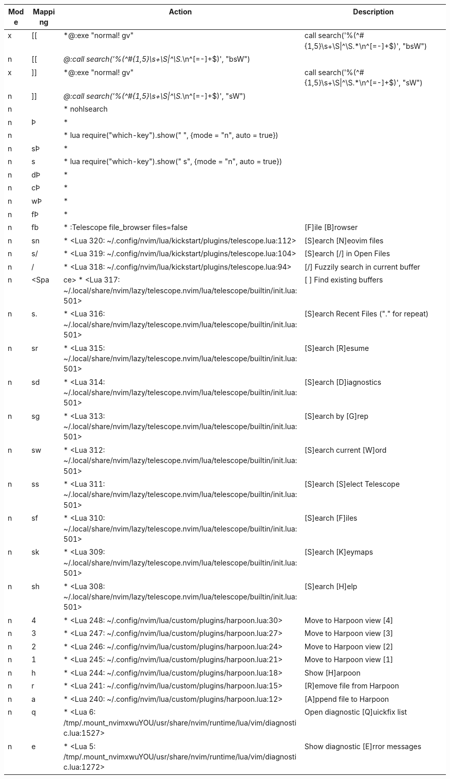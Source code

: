 | Mode | Mapping | Action | Description |
|------|---------|--------|-------------|
| x | [[         | *@:<C-U>exe "normal! gv"|call search('\%(^#\{1,5\}\s\+\S\|^\S.*\n^[=-]\+$\)', "bsW")<CR>
| n | [[         | *@:<C-U>call search('\%(^#\{1,5\}\s\+\S\|^\S.*\n^[=-]\+$\)', "bsW")<CR>
| x | ]]         | *@:<C-U>exe "normal! gv"|call search('\%(^#\{1,5\}\s\+\S\|^\S.*\n^[=-]\+$\)', "sW")<CR>
| n | ]]         | *@:<C-U>call search('\%(^#\{1,5\}\s\+\S\|^\S.*\n^[=-]\+$\)', "sW")<CR>
| n | <Esc>      | * <Cmd>nohlsearch<CR>
| n | <Space>Þ   | * <Nop>
| n | <Space>    | * <Cmd>lua require("which-key").show(" ", {mode = "n", auto = true})<CR>
| n | <Space>sÞ  | * <Nop>
| n | <Space>s   | * <Cmd>lua require("which-key").show(" s", {mode = "n", auto = true})<CR>
| n | <Space>dÞ  | * <Nop>
| n | <Space>cÞ  | * <Nop>
| n | <Space>wÞ  | * <Nop>
| n | <Space>fÞ  | * <Nop>
| n | <Space>fb  | * :Telescope file_browser files=false<CR>|                  [F]ile [B]rowser
| n | <Space>sn  | * <Lua 320: ~/.config/nvim/lua/kickstart/plugins/telescope.lua:112>|                  [S]earch [N]eovim files
| n | <Space>s/  | * <Lua 319: ~/.config/nvim/lua/kickstart/plugins/telescope.lua:104>|                  [S]earch [/] in Open Files
| n | <Space>/   | * <Lua 318: ~/.config/nvim/lua/kickstart/plugins/telescope.lua:94>|                  [/] Fuzzily search in current buffer
| n | <Space><Spa|ce> * <Lua 317: ~/.local/share/nvim/lazy/telescope.nvim/lua/telescope/builtin/init.lua:501>|                  [ ] Find existing buffers
| n | <Space>s.  | * <Lua 316: ~/.local/share/nvim/lazy/telescope.nvim/lua/telescope/builtin/init.lua:501>|                  [S]earch Recent Files ("." for repeat)
| n | <Space>sr  | * <Lua 315: ~/.local/share/nvim/lazy/telescope.nvim/lua/telescope/builtin/init.lua:501>|                  [S]earch [R]esume
| n | <Space>sd  | * <Lua 314: ~/.local/share/nvim/lazy/telescope.nvim/lua/telescope/builtin/init.lua:501>|                  [S]earch [D]iagnostics
| n | <Space>sg  | * <Lua 313: ~/.local/share/nvim/lazy/telescope.nvim/lua/telescope/builtin/init.lua:501>|                  [S]earch by [G]rep
| n | <Space>sw  | * <Lua 312: ~/.local/share/nvim/lazy/telescope.nvim/lua/telescope/builtin/init.lua:501> |                  [S]earch current [W]ord
| n | <Space>ss  | * <Lua 311: ~/.local/share/nvim/lazy/telescope.nvim/lua/telescope/builtin/init.lua:501> |                  [S]earch [S]elect Telescope
| n | <Space>sf  | * <Lua 310: ~/.local/share/nvim/lazy/telescope.nvim/lua/telescope/builtin/init.lua:501> |                  [S]earch [F]iles
| n | <Space>sk  | * <Lua 309: ~/.local/share/nvim/lazy/telescope.nvim/lua/telescope/builtin/init.lua:501> |                  [S]earch [K]eymaps
| n | <Space>sh  | * <Lua 308: ~/.local/share/nvim/lazy/telescope.nvim/lua/telescope/builtin/init.lua:501> |                  [S]earch [H]elp
| n | <Space>4   | * <Lua 248: ~/.config/nvim/lua/custom/plugins/harpoon.lua:30> |                  Move to Harpoon view [4]
| n | <Space>3   | * <Lua 247: ~/.config/nvim/lua/custom/plugins/harpoon.lua:27> |                  Move to Harpoon view [3]
| n | <Space>2   | * <Lua 246: ~/.config/nvim/lua/custom/plugins/harpoon.lua:24> |                  Move to Harpoon view [2]
| n | <Space>1   | * <Lua 245: ~/.config/nvim/lua/custom/plugins/harpoon.lua:21> |                  Move to Harpoon view [1]
| n | <Space>h   | * <Lua 244: ~/.config/nvim/lua/custom/plugins/harpoon.lua:18> |                  Show [H]arpoon
| n | <Space>r   | * <Lua 241: ~/.config/nvim/lua/custom/plugins/harpoon.lua:15> |                  [R]emove file from Harpoon
| n | <Space>a   | * <Lua 240: ~/.config/nvim/lua/custom/plugins/harpoon.lua:12> |                  [A]ppend file to Harpoon
| n | <Space>q   | * <Lua 6: /tmp/.mount_nvimxwuYOU/usr/share/nvim/runtime/lua/vim/diagnostic.lua:1527> |                  Open diagnostic [Q]uickfix list
| n | <Space>e   | * <Lua 5: /tmp/.mount_nvimxwuYOU/usr/share/nvim/runtime/lua/vim/diagnostic.lua:1272> |                  Show diagnostic [E]rror messages